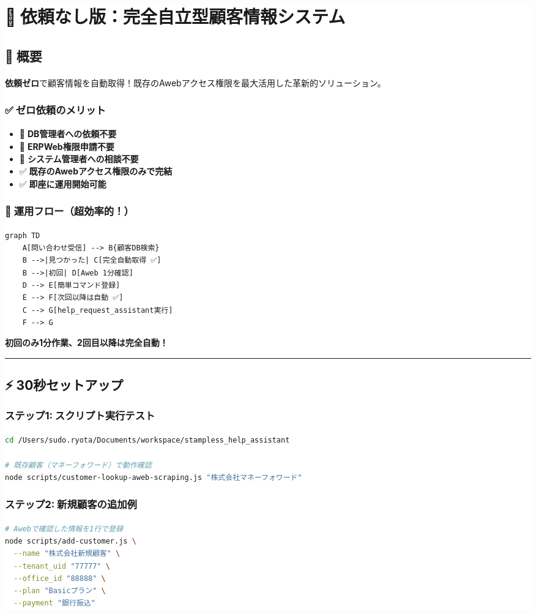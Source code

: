 # 🎉 依頼なし版：完全自立型顧客情報システム

## 🚀 概要

**依頼ゼロ**で顧客情報を自動取得！既存のAwebアクセス権限を最大活用した革新的ソリューション。

### ✅ **ゼロ依頼のメリット**
- 🚫 **DB管理者への依頼不要**
- 🚫 **ERPWeb権限申請不要**  
- 🚫 **システム管理者への相談不要**
- ✅ **既存のAwebアクセス権限のみで完結**
- ✅ **即座に運用開始可能**

### 🔄 **運用フロー（超効率的！）**

```mermaid
graph TD
    A[問い合わせ受信] --> B{顧客DB検索}
    B -->|見つかった| C[完全自動取得 ✅]
    B -->|初回| D[Aweb 1分確認]
    D --> E[簡単コマンド登録]
    E --> F[次回以降は自動 ✅]
    C --> G[help_request_assistant実行]
    F --> G
```

**初回のみ1分作業、2回目以降は完全自動！**

---

## ⚡ 30秒セットアップ

### ステップ1: スクリプト実行テスト
```bash
cd /Users/sudo.ryota/Documents/workspace/stampless_help_assistant

# 既存顧客（マネーフォワード）で動作確認
node scripts/customer-lookup-aweb-scraping.js "株式会社マネーフォワード"
```

### ステップ2: 新規顧客の追加例
```bash
# Awebで確認した情報を1行で登録
node scripts/add-customer.js \
  --name "株式会社新規顧客" \
  --tenant_uid "77777" \
  --office_id "88888" \
  --plan "Basicプラン" \
  --payment "銀行振込"
```
